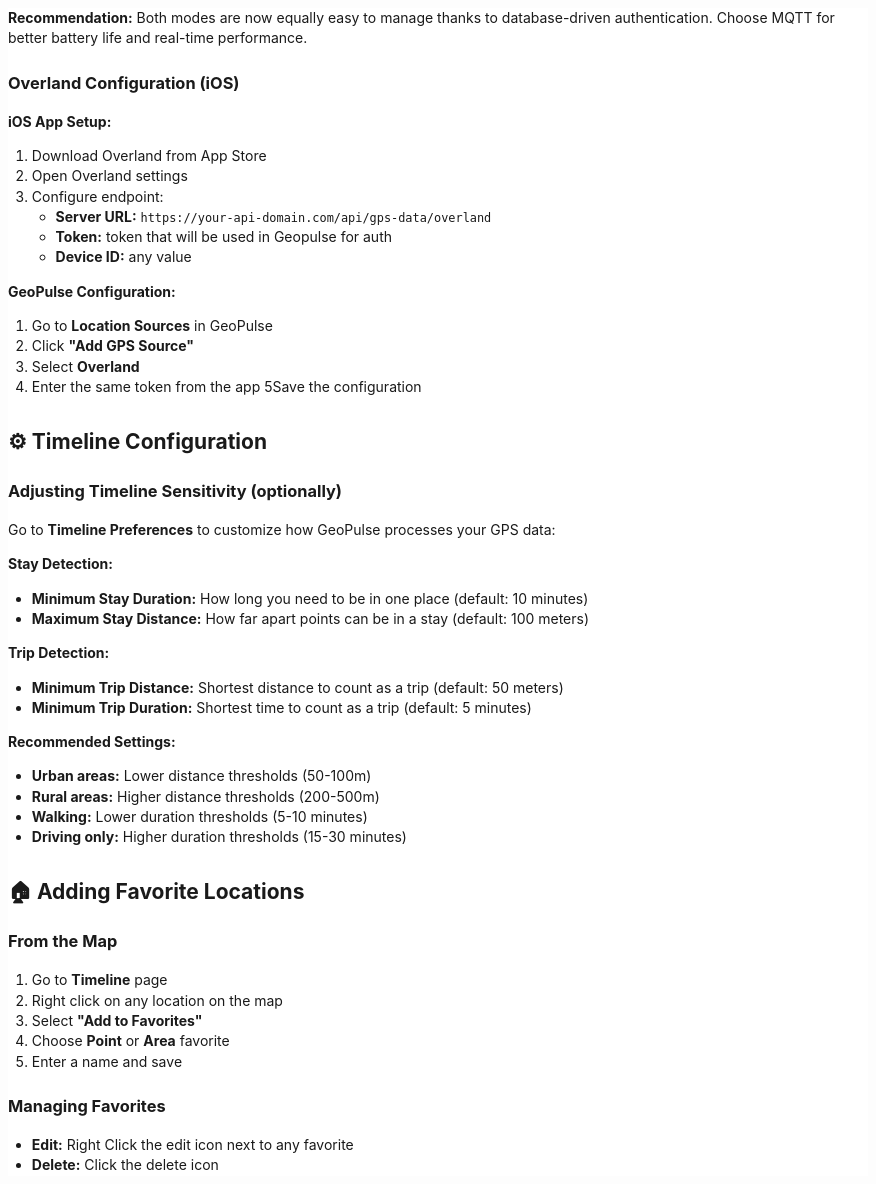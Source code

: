 **Recommendation:** Both modes are now equally easy to manage thanks to database-driven authentication. Choose MQTT for better battery life and real-time performance.

### Overland Configuration (iOS)

**iOS App Setup:**
1. Download Overland from App Store
2. Open Overland settings
3. Configure endpoint:
   - **Server URL:** `https://your-api-domain.com/api/gps-data/overland`
   - **Token:** token that will be used in Geopulse for auth
   - **Device ID:** any value

**GeoPulse Configuration:**
1. Go to **Location Sources** in GeoPulse
2. Click **"Add GPS Source"**
3. Select **Overland**
4. Enter the same token from the app
5Save the configuration

## ⚙️ Timeline Configuration

### Adjusting Timeline Sensitivity (optionally)

Go to **Timeline Preferences** to customize how GeoPulse processes your GPS data:

**Stay Detection:**
- **Minimum Stay Duration:** How long you need to be in one place (default: 10 minutes)
- **Maximum Stay Distance:** How far apart points can be in a stay (default: 100 meters)

**Trip Detection:**
- **Minimum Trip Distance:** Shortest distance to count as a trip (default: 50 meters)
- **Minimum Trip Duration:** Shortest time to count as a trip (default: 5 minutes)

**Recommended Settings:**
- **Urban areas:** Lower distance thresholds (50-100m)
- **Rural areas:** Higher distance thresholds (200-500m)
- **Walking:** Lower duration thresholds (5-10 minutes)
- **Driving only:** Higher duration thresholds (15-30 minutes)

## 🏠 Adding Favorite Locations

### From the Map
1. Go to **Timeline** page
2. Right click on any location on the map
3. Select **"Add to Favorites"**
4. Choose **Point** or **Area** favorite
5. Enter a name and save

### Managing Favorites
- **Edit:** Right Click the edit icon next to any favorite
- **Delete:** Click the delete icon
